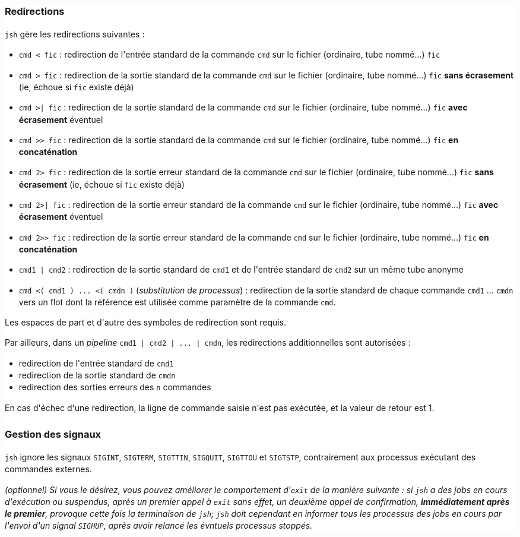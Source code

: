 ### Redirections

`jsh` gère les redirections suivantes :

- `cmd < fic` : redirection de l'entrée standard de la commande `cmd` sur
  le fichier (ordinaire, tube nommé...) `fic`

- `cmd > fic` : redirection de la sortie standard de la commande `cmd`
  sur le fichier (ordinaire, tube nommé...) `fic` **sans écrasement**
  (ie, échoue si `fic` existe déjà)

- `cmd >| fic` : redirection de la sortie standard de la commande `cmd`
  sur le fichier (ordinaire, tube nommé...) `fic` **avec écrasement**
  éventuel

- `cmd >> fic` : redirection de la sortie standard de la commande `cmd`
  sur le fichier (ordinaire, tube nommé...) `fic` **en concaténation**

- `cmd 2> fic` : redirection de la sortie erreur standard de la commande
  `cmd` sur le fichier (ordinaire, tube nommé...) `fic` **sans
  écrasement** (ie, échoue si `fic` existe déjà)

- `cmd 2>| fic` : redirection de la sortie erreur standard de la commande
  `cmd` sur le fichier (ordinaire, tube nommé...) `fic` **avec
  écrasement** éventuel

- `cmd 2>> fic` : redirection de la sortie erreur standard de la commande
  `cmd` sur le fichier (ordinaire, tube nommé...) `fic` **en
  concaténation**

- `cmd1 | cmd2` : redirection de la sortie standard de `cmd1` et de
  l'entrée standard de `cmd2` sur un même tube anonyme

- `cmd <( cmd1 ) ... <( cmdn )` (_substitution de processus_) : redirection
  de la sortie standard de chaque commande `cmd1` ... `cmdn` vers un flot dont
  la référence est utilisée comme paramètre de la commande `cmd`.

Les espaces de part et d'autre des symboles de redirection sont requis.

Par ailleurs, dans un *pipeline* `cmd1 | cmd2 | ... | cmdn`, les
redirections additionnelles sont autorisées :

- redirection de l'entrée standard de `cmd1` 
- redirection de la sortie standard de `cmdn`
- redirection des sorties erreurs des `n` commandes

En cas d'échec d'une redirection, la ligne de commande saisie n'est pas
exécutée, et la valeur de retour est 1.


### Gestion des signaux

`jsh` ignore les signaux `SIGINT`, `SIGTERM`, `SIGTTIN`, `SIGQUIT`,
`SIGTTOU` et `SIGTSTP`, contrairement aux processus exécutant des
commandes externes.

_(optionnel) Si vous le désirez, vous pouvez améliorer le comportement
d'`exit` de la manière suivante : si `jsh` a des jobs en cours
d'exécution ou suspendus, après un premier appel à `exit` sans effet, un
deuxième appel de confirmation, **immédiatement après le premier**,
provoque cette fois la terminaison de `jsh`; `jsh` doit cependant en
informer tous les processus des jobs en cours par l'envoi d'un signal
`SIGHUP`, après avoir relancé les évntuels processus stoppés._
